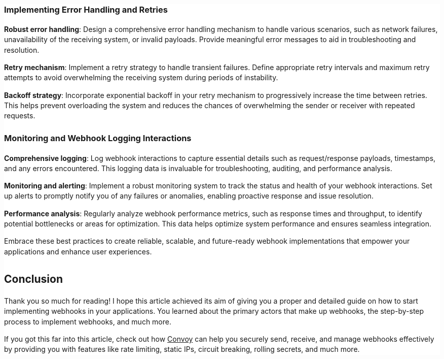### Implementing Error Handling and Retries

**Robust error handling**: Design a comprehensive error handling mechanism to handle various scenarios, such as network failures, unavailability of the receiving system, or invalid payloads. Provide meaningful error messages to aid in troubleshooting and resolution.

**Retry mechanism**: Implement a retry strategy to handle transient failures. Define appropriate retry intervals and maximum retry attempts to avoid overwhelming the receiving system during periods of instability.

**Backoff strategy**: Incorporate exponential backoff in your retry mechanism to progressively increase the time between retries. This helps prevent overloading the system and reduces the chances of overwhelming the sender or receiver with repeated requests.

### Monitoring and Webhook Logging Interactions

**Comprehensive logging**: Log webhook interactions to capture essential details such as request/response payloads, timestamps, and any errors encountered. This logging data is invaluable for troubleshooting, auditing, and performance analysis.

**Monitoring and alerting**: Implement a robust monitoring system to track the status and health of your webhook interactions. Set up alerts to promptly notify you of any failures or anomalies, enabling proactive response and issue resolution.

**Performance analysis**: Regularly analyze webhook performance metrics, such as response times and throughput, to identify potential bottlenecks or areas for optimization. This data helps optimize system performance and ensures seamless integration.

Embrace these best practices to create reliable, scalable, and future-ready webhook implementations that empower your applications and enhance user experiences.

## Conclusion

Thank you so much for reading! I hope this article achieved its aim of giving you a proper and detailed guide on how to start implementing webhooks in your applications. You learned about the primary actors that make up webhooks, the step-by-step process to implement webhooks, and much more.

If you got this far into this article, check out how [Convoy](https://www.getconvoy.io) can help you securely send, receive, and manage webhooks effectively by providing you with features like rate limiting, static IPs, circuit breaking, rolling secrets, and much more.
